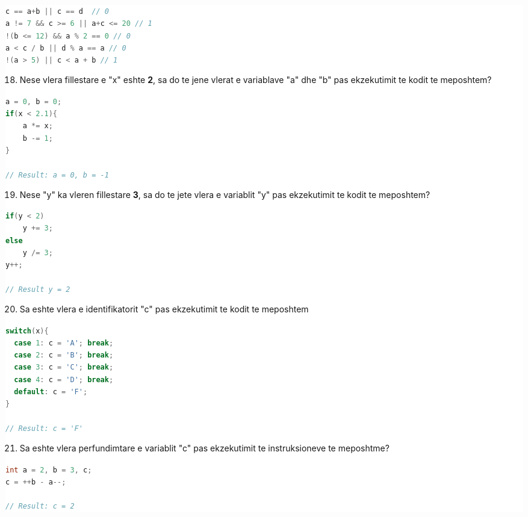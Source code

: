 ```cpp
c == a+b || c == d  // 0
a != 7 && c >= 6 || a+c <= 20 // 1
!(b <= 12) && a % 2 == 0 // 0
a < c / b || d % a == a // 0
!(a > 5) || c < a + b // 1
```

18. Nese vlera fillestare e "x" eshte **2**, sa do te jene vlerat e variablave "a" dhe "b" pas ekzekutimit te kodit te meposhtem?

```cpp
a = 0, b = 0;
if(x < 2.1){
    a *= x;
    b -= 1;
}

// Result: a = 0, b = -1
```

19. Nese "y" ka vleren fillestare **3**, sa do te jete vlera e variablit "y" pas ekzekutimit te kodit te meposhtem?

```cpp
if(y < 2)
    y += 3;
else
    y /= 3;
y++;

// Result y = 2
```

20. Sa eshte vlera e identifikatorit "c" pas ekzekutimit te kodit te meposhtem

```cpp
switch(x){
  case 1: c = 'A'; break;
  case 2: c = 'B'; break;
  case 3: c = 'C'; break;
  case 4: c = 'D'; break;
  default: c = 'F';
}

// Result: c = 'F'
```

21. Sa eshte vlera perfundimtare e variablit "c" pas ekzekutimit te instruksioneve te meposhtme?

```cpp
int a = 2, b = 3, c;
c = ++b - a--;

// Result: c = 2
```
